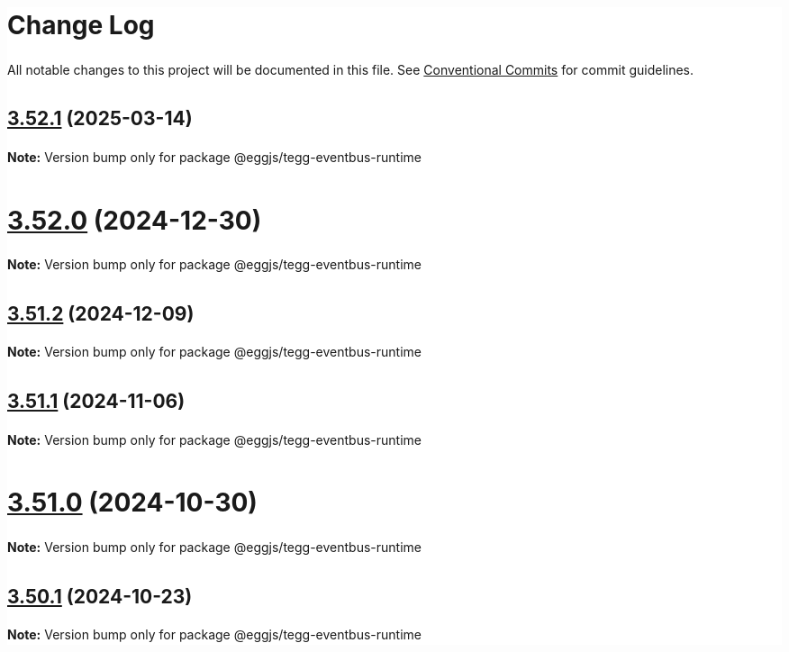 # Change Log

All notable changes to this project will be documented in this file.
See [Conventional Commits](https://conventionalcommits.org) for commit guidelines.

## [3.52.1](https://github.com/eggjs/tegg/compare/v3.52.0...v3.52.1) (2025-03-14)

**Note:** Version bump only for package @eggjs/tegg-eventbus-runtime





# [3.52.0](https://github.com/eggjs/tegg/compare/v3.51.2...v3.52.0) (2024-12-30)

**Note:** Version bump only for package @eggjs/tegg-eventbus-runtime





## [3.51.2](https://github.com/eggjs/tegg/compare/v3.51.1...v3.51.2) (2024-12-09)

**Note:** Version bump only for package @eggjs/tegg-eventbus-runtime





## [3.51.1](https://github.com/eggjs/tegg/compare/v3.51.0...v3.51.1) (2024-11-06)

**Note:** Version bump only for package @eggjs/tegg-eventbus-runtime





# [3.51.0](https://github.com/eggjs/tegg/compare/v3.50.1...v3.51.0) (2024-10-30)

**Note:** Version bump only for package @eggjs/tegg-eventbus-runtime





## [3.50.1](https://github.com/eggjs/tegg/compare/v3.50.0...v3.50.1) (2024-10-23)

**Note:** Version bump only for package @eggjs/tegg-eventbus-runtime





